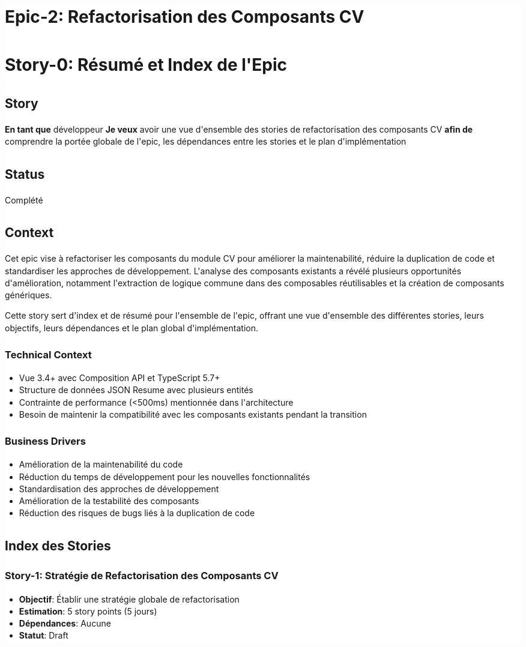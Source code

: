 # Epic-2: Refactorisation des Composants CV

# Story-0: Résumé et Index de l'Epic

## Story

**En tant que** développeur
**Je veux** avoir une vue d'ensemble des stories de refactorisation des composants CV
**afin de** comprendre la portée globale de l'epic, les dépendances entre les stories et le plan d'implémentation

## Status

Complété

## Context

Cet epic vise à refactoriser les composants du module CV pour améliorer la maintenabilité, réduire la duplication de code et standardiser les approches de développement. L'analyse des composants existants a révélé plusieurs opportunités d'amélioration, notamment l'extraction de logique commune dans des composables réutilisables et la création de composants génériques.

Cette story sert d'index et de résumé pour l'ensemble de l'epic, offrant une vue d'ensemble des différentes stories, leurs objectifs, leurs dépendances et le plan global d'implémentation.

### Technical Context

- Vue 3.4+ avec Composition API et TypeScript 5.7+
- Structure de données JSON Resume avec plusieurs entités
- Contrainte de performance (<500ms) mentionnée dans l'architecture
- Besoin de maintenir la compatibilité avec les composants existants pendant la transition

### Business Drivers

- Amélioration de la maintenabilité du code
- Réduction du temps de développement pour les nouvelles fonctionnalités
- Standardisation des approches de développement
- Amélioration de la testabilité des composants
- Réduction des risques de bugs liés à la duplication de code

## Index des Stories

### Story-1: Stratégie de Refactorisation des Composants CV

- **Objectif**: Établir une stratégie globale de refactorisation
- **Estimation**: 5 story points (5 jours)
- **Dépendances**: Aucune
- **Statut**: Draft

